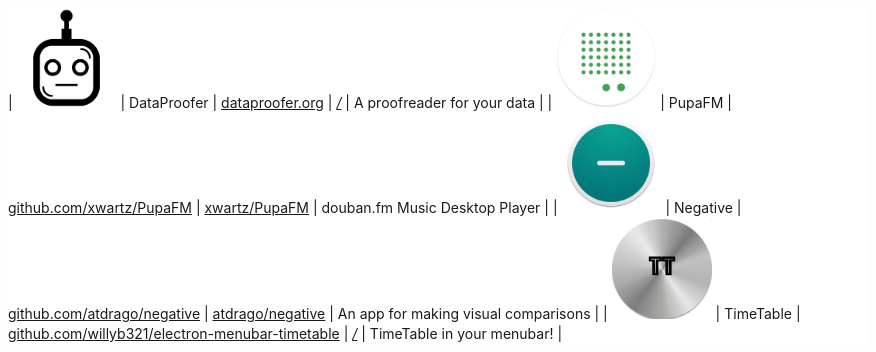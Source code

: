 | <img src="/apps/dataproofer.png" title="DataProofer" width="100" height="100"> | DataProofer | [dataproofer.org](http://dataproofer.org/) | [_/_](_repo_) | A proofreader for your data |
| <img src="/apps/pupafm.png" title="PupaFM" width="100" height="100"> | PupaFM | [github.com/xwartz/PupaFM](https://github.com/xwartz/PupaFM) | [xwartz/PupaFM](https://github.com/xwartz/PupaFM) | douban.fm Music Desktop Player |
| <img src="/apps/negative.png" title="Negative" width="100" height="100"> | Negative | [github.com/atdrago/negative](https://github.com/atdrago/negative) | [atdrago/negative](https://github.com/atdrago/negative) | An app for making visual comparisons |
| <img src="/apps/TTIcon.png" title="TimeTable" width="100" height="100"> | TimeTable | [github.com/willyb321/electron-menubar-timetable](https://github.com/willyb321/electron-menubar-timetable) | [_/_](_repo_) | TimeTable in your menubar! |
